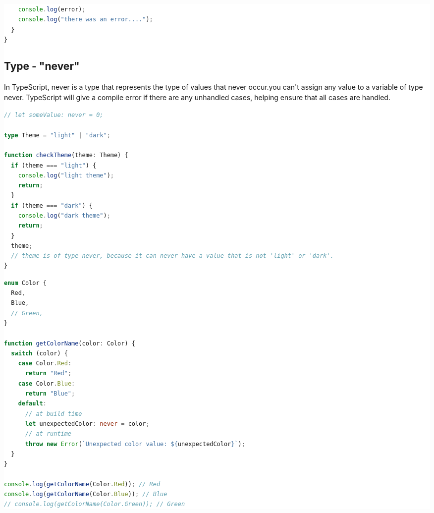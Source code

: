 ```ts
    console.log(error);
    console.log("there was an error....");
  }
}
```

## Type - "never"

In TypeScript, never is a type that represents the type of values that never occur.you can't assign any value to a variable of type never.
TypeScript will give a compile error if there are any unhandled cases, helping ensure that all cases are handled.

```ts
// let someValue: never = 0;

type Theme = "light" | "dark";

function checkTheme(theme: Theme) {
  if (theme === "light") {
    console.log("light theme");
    return;
  }
  if (theme === "dark") {
    console.log("dark theme");
    return;
  }
  theme;
  // theme is of type never, because it can never have a value that is not 'light' or 'dark'.
}
```

```ts
enum Color {
  Red,
  Blue,
  // Green,
}

function getColorName(color: Color) {
  switch (color) {
    case Color.Red:
      return "Red";
    case Color.Blue:
      return "Blue";
    default:
      // at build time
      let unexpectedColor: never = color;
      // at runtime
      throw new Error(`Unexpected color value: ${unexpectedColor}`);
  }
}

console.log(getColorName(Color.Red)); // Red
console.log(getColorName(Color.Blue)); // Blue
// console.log(getColorName(Color.Green)); // Green
```
